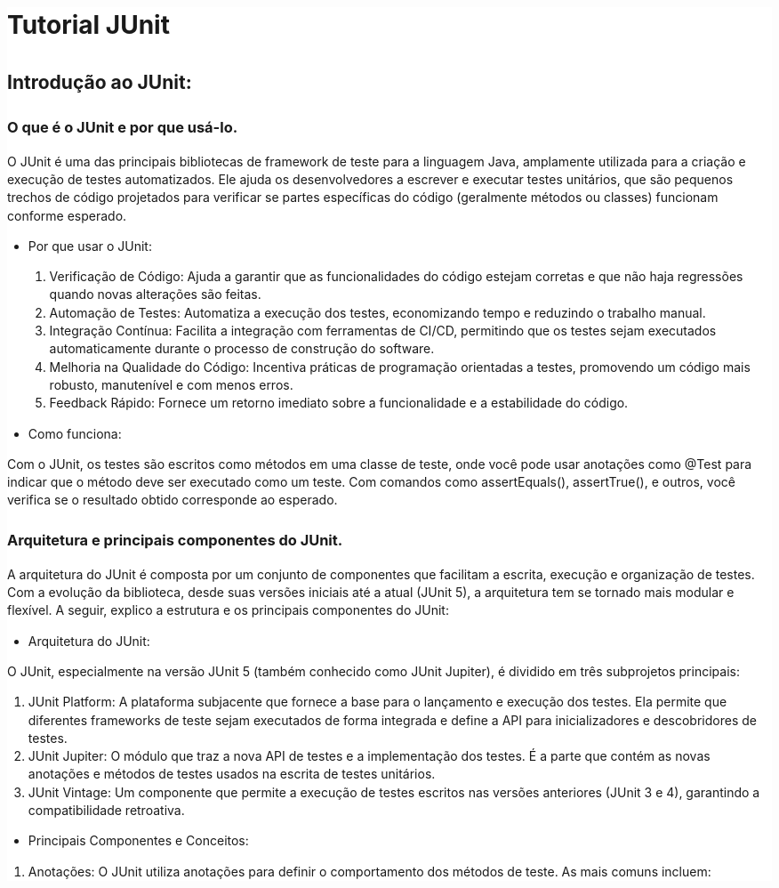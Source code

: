 # Tutorial JUnit

## Introdução ao JUnit:

### O que é o JUnit e por que usá-lo.

  O JUnit é uma das principais bibliotecas de framework de teste para a linguagem Java, amplamente utilizada para a criação e execução de testes automatizados. Ele ajuda os desenvolvedores a escrever e executar testes unitários, que são pequenos trechos de código projetados para verificar se partes específicas do código (geralmente métodos ou classes) funcionam conforme esperado.

- Por que usar o JUnit:

  1. Verificação de Código: Ajuda a garantir que as funcionalidades do código estejam corretas e que não haja regressões quando novas alterações são feitas.
  2. Automação de Testes: Automatiza a execução dos testes, economizando tempo e reduzindo o trabalho manual.
  3. Integração Contínua: Facilita a integração com ferramentas de CI/CD, permitindo que os testes sejam executados automaticamente durante o processo de construção do software.
  4. Melhoria na Qualidade do Código: Incentiva práticas de programação orientadas a testes, promovendo um código mais robusto, manutenível e com menos erros.
  5. Feedback Rápido: Fornece um retorno imediato sobre a funcionalidade e a estabilidade do código.

- Como funciona:

Com o JUnit, os testes são escritos como métodos em uma classe de teste, onde você pode usar anotações como @Test para indicar que o método deve ser executado como um teste. Com comandos como assertEquals(), assertTrue(), e outros, você verifica se o resultado obtido corresponde ao esperado.
  
### Arquitetura e principais componentes do JUnit.

  A arquitetura do JUnit é composta por um conjunto de componentes que facilitam a escrita, execução e organização de testes. Com a evolução da biblioteca, desde suas versões iniciais até a atual (JUnit 5), a arquitetura tem se tornado mais modular e flexível. A seguir, explico a estrutura e os principais componentes do JUnit:

- Arquitetura do JUnit:

O JUnit, especialmente na versão JUnit 5 (também conhecido como JUnit Jupiter), é dividido em três subprojetos principais:

1. JUnit Platform: A plataforma subjacente que fornece a base para o lançamento e execução dos testes. Ela permite que diferentes frameworks de teste sejam executados de forma integrada e define a API para inicializadores e descobridores de testes.
2. JUnit Jupiter: O módulo que traz a nova API de testes e a implementação dos testes. É a parte que contém as novas anotações e métodos de testes usados na escrita de testes unitários.
3. JUnit Vintage: Um componente que permite a execução de testes escritos nas versões anteriores (JUnit 3 e 4), garantindo a compatibilidade retroativa.

- Principais Componentes e Conceitos:
1. Anotações: O JUnit utiliza anotações para definir o comportamento dos métodos de teste. As mais comuns incluem:
